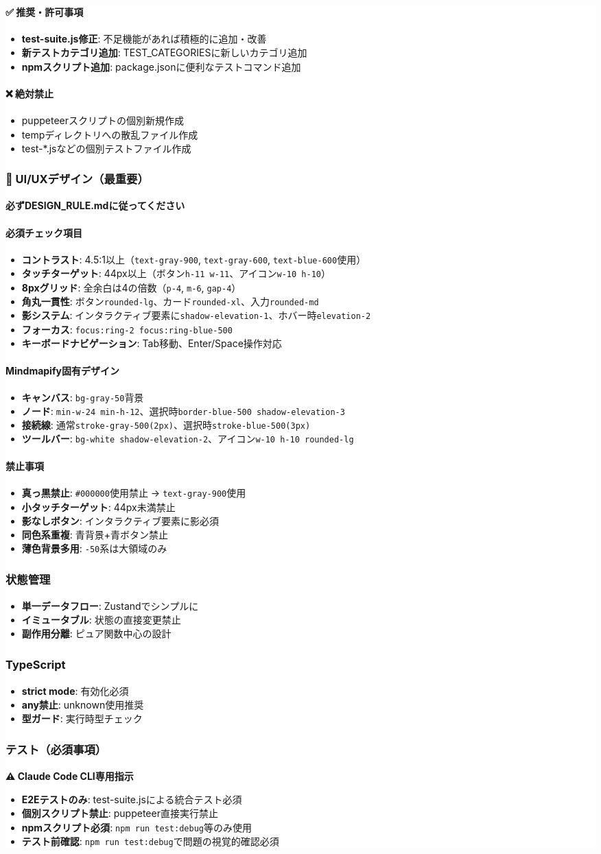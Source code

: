 #### ✅ 推奨・許可事項
- **test-suite.js修正**: 不足機能があれば積極的に追加・改善
- **新テストカテゴリ追加**: TEST_CATEGORIESに新しいカテゴリ追加
- **npmスクリプト追加**: package.jsonに便利なテストコマンド追加

#### ❌ 絶対禁止
- puppeteerスクリプトの個別新規作成
- tempディレクトリへの散乱ファイル作成
- test-*.jsなどの個別テストファイル作成

### 🎨 UI/UXデザイン（最重要）
**必ずDESIGN_RULE.mdに従ってください**

#### 必須チェック項目
- **コントラスト**: 4.5:1以上（`text-gray-900`, `text-gray-600`, `text-blue-600`使用）
- **タッチターゲット**: 44px以上（ボタン`h-11 w-11`、アイコン`w-10 h-10`）
- **8pxグリッド**: 全余白は4の倍数（`p-4`, `m-6`, `gap-4`）
- **角丸一貫性**: ボタン`rounded-lg`、カード`rounded-xl`、入力`rounded-md`
- **影システム**: インタラクティブ要素に`shadow-elevation-1`、ホバー時`elevation-2`
- **フォーカス**: `focus:ring-2 focus:ring-blue-500`
- **キーボードナビゲーション**: Tab移動、Enter/Space操作対応

#### Mindmapify固有デザイン
- **キャンバス**: `bg-gray-50`背景
- **ノード**: `min-w-24 min-h-12`、選択時`border-blue-500 shadow-elevation-3`
- **接続線**: 通常`stroke-gray-500(2px)`、選択時`stroke-blue-500(3px)`
- **ツールバー**: `bg-white shadow-elevation-2`、アイコン`w-10 h-10 rounded-lg`

#### 禁止事項
- **真っ黒禁止**: `#000000`使用禁止 → `text-gray-900`使用
- **小タッチターゲット**: 44px未満禁止
- **影なしボタン**: インタラクティブ要素に影必須
- **同色系重複**: 青背景+青ボタン禁止
- **薄色背景多用**: `-50`系は大領域のみ

### 状態管理
- **単一データフロー**: Zustandでシンプルに
- **イミュータブル**: 状態の直接変更禁止
- **副作用分離**: ピュア関数中心の設計

### TypeScript
- **strict mode**: 有効化必須
- **any禁止**: unknown使用推奨
- **型ガード**: 実行時型チェック

### テスト（必須事項）
**⚠️ Claude Code CLI専用指示**
- **E2Eテストのみ**: test-suite.jsによる統合テスト必須
- **個別スクリプト禁止**: puppeteer直接実行禁止
- **npmスクリプト必須**: `npm run test:debug`等のみ使用
- **テスト前確認**: `npm run test:debug`で問題の視覚的確認必須
